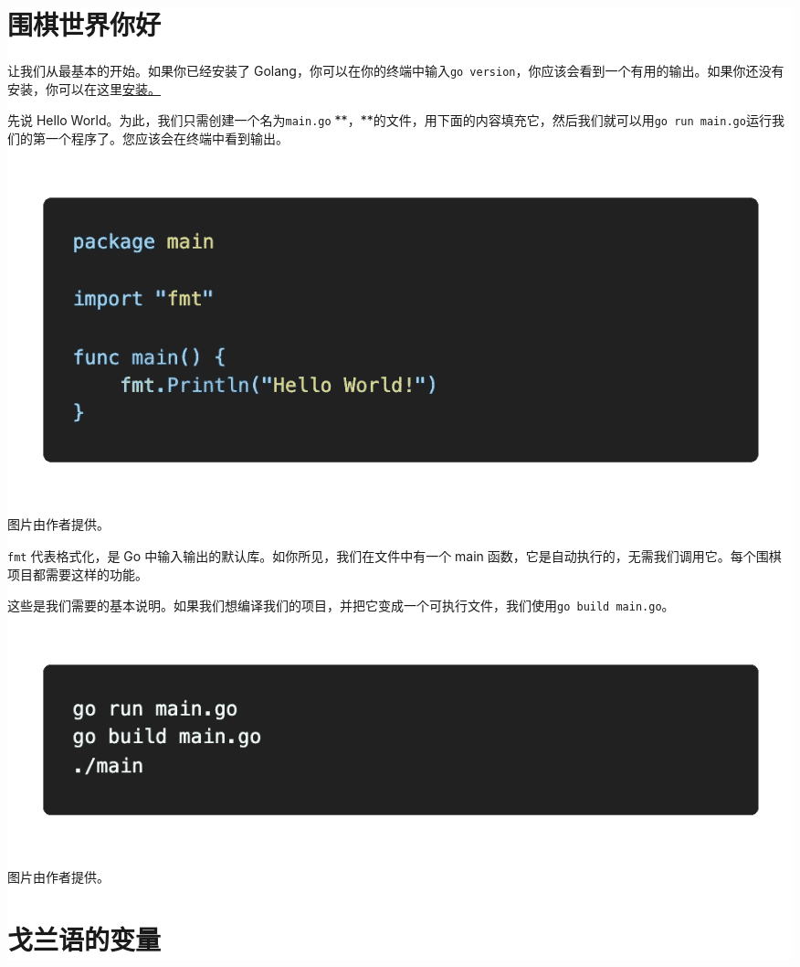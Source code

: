 # 围棋世界你好

让我们从最基本的开始。如果你已经安装了 Golang，你可以在你的终端中输入`go version`，你应该会看到一个有用的输出。如果你还没有安装，你可以在这里[安装。](http://golang.org)

先说 Hello World。为此，我们只需创建一个名为`main.go` **，**的文件，用下面的内容填充它，然后我们就可以用`go run main.go`运行我们的第一个程序了。您应该会在终端中看到输出。

![](img/6e94f8e5bf26f33001ac297959bf1e07.png)

图片由作者提供。

`fmt` 代表格式化，是 Go 中输入输出的默认库。如你所见，我们在文件中有一个 main 函数，它是自动执行的，无需我们调用它。每个围棋项目都需要这样的功能。

这些是我们需要的基本说明。如果我们想编译我们的项目，并把它变成一个可执行文件，我们使用`go build main.go`。

![](img/37566c0015a30a8c47ea962aeff775d2.png)

图片由作者提供。

# 戈兰语的变量
